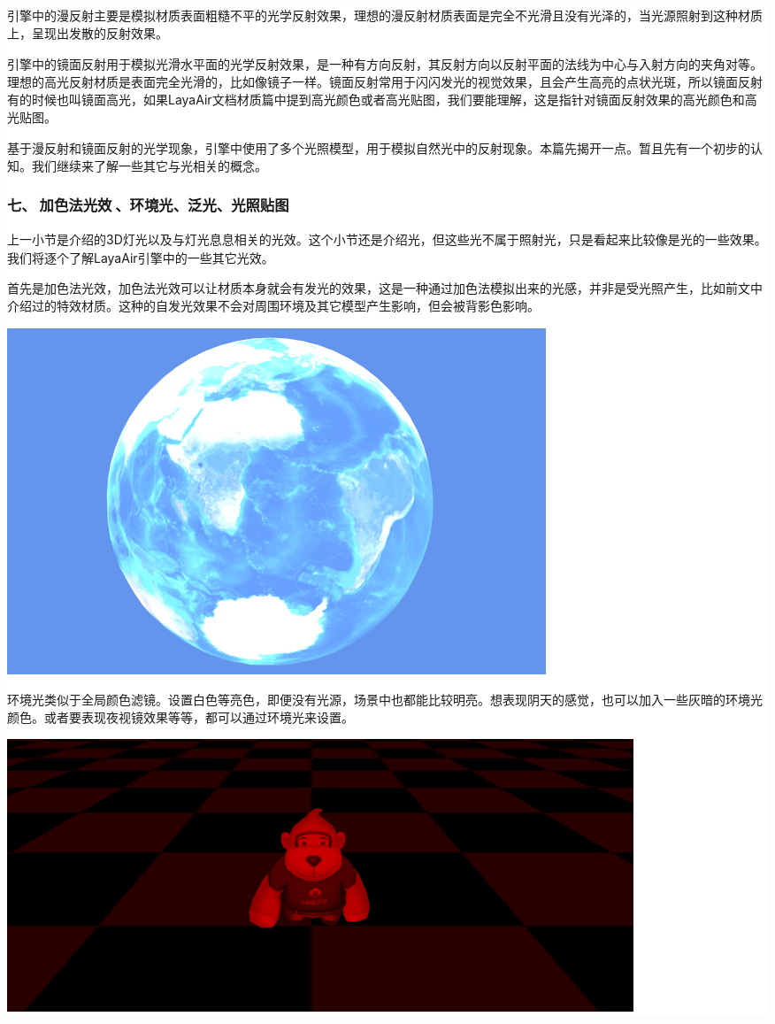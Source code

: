 引擎中的漫反射主要是模拟材质表面粗糙不平的光学反射效果，理想的漫反射材质表面是完全不光滑且没有光泽的，当光源照射到这种材质上，呈现出发散的反射效果。

引擎中的镜面反射用于模拟光滑水平面的光学反射效果，是一种有方向反射，其反射方向以反射平面的法线为中心与入射方向的夹角对等。理想的高光反射材质是表面完全光滑的，比如像镜子一样。镜面反射常用于闪闪发光的视觉效果，且会产生高亮的点状光斑，所以镜面反射有的时候也叫镜面高光，如果LayaAir文档材质篇中提到高光颜色或者高光贴图，我们要能理解，这是指针对镜面反射效果的高光颜色和高光贴图。

基于漫反射和镜面反射的光学现象，引擎中使用了多个光照模型，用于模拟自然光中的反射现象。本篇先揭开一点。暂且先有一个初步的认知。我们继续来了解一些其它与光相关的概念。

### 七、 加色法光效 、环境光、泛光、光照贴图

上一小节是介绍的3D灯光以及与灯光息息相关的光效。这个小节还是介绍光，但这些光不属于照射光，只是看起来比较像是光的一些效果。我们将逐个了解LayaAir引擎中的一些其它光效。

首先是加色法光效，加色法光效可以让材质本身就会有发光的效果，这是一种通过加色法模拟出来的光感，并非是受光照产生，比如前文中介绍过的特效材质。这种的自发光效果不会对周围环境及其它模型产生影响，但会被背影色影响。

![图](img/9-2.png)

环境光类似于全局颜色滤镜。设置白色等亮色，即便没有光源，场景中也都能比较明亮。想表现阴天的感觉，也可以加入一些灰暗的环境光颜色。或者要表现夜视镜效果等等，都可以通过环境光来设置。

![图](img/11-5.png)
